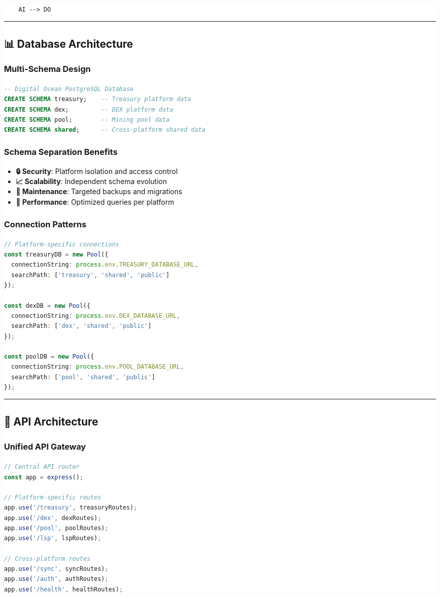```mermaid
    AI --> DO
```

---

## 📊 **Database Architecture**

### Multi-Schema Design
```sql
-- Digital Ocean PostgreSQL Database
CREATE SCHEMA treasury;    -- Treasury platform data
CREATE SCHEMA dex;         -- DEX platform data  
CREATE SCHEMA pool;        -- Mining pool data
CREATE SCHEMA shared;      -- Cross-platform shared data
```

### Schema Separation Benefits
- **🔒 Security**: Platform isolation and access control
- **📈 Scalability**: Independent schema evolution
- **🔧 Maintenance**: Targeted backups and migrations
- **🚀 Performance**: Optimized queries per platform

### Connection Patterns
```typescript
// Platform-specific connections
const treasuryDB = new Pool({
  connectionString: process.env.TREASURY_DATABASE_URL,
  searchPath: ['treasury', 'shared', 'public']
});

const dexDB = new Pool({
  connectionString: process.env.DEX_DATABASE_URL, 
  searchPath: ['dex', 'shared', 'public']
});

const poolDB = new Pool({
  connectionString: process.env.POOL_DATABASE_URL,
  searchPath: ['pool', 'shared', 'public']
});
```

---

## 🔌 **API Architecture**

### Unified API Gateway
```typescript
// Central API router
const app = express();

// Platform-specific routes
app.use('/treasury', treasuryRoutes);
app.use('/dex', dexRoutes);
app.use('/pool', poolRoutes);
app.use('/lsp', lspRoutes);

// Cross-platform routes
app.use('/sync', syncRoutes);
app.use('/auth', authRoutes);
app.use('/health', healthRoutes);
```
